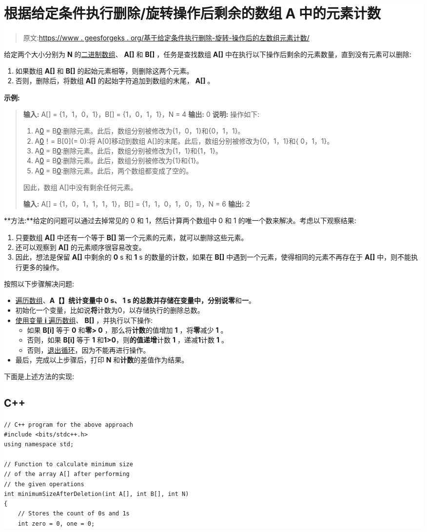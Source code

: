 # 根据给定条件执行删除/旋转操作后剩余的数组 A 中的元素计数

> 原文:[https://www . geesforgeks . org/基于给定条件执行删除-旋转-操作后的左数组元素计数/](https://www.geeksforgeeks.org/count-of-elements-in-array-a-left-after-performing-deletion-rotation-operation-based-on-given-conditions/)

给定两个大小分别为 **N** 的[二进制数组](https://www.geeksforgeeks.org/sort-binary-array-using-one-traversal/)、 **A[]** 和 **B[]** ，任务是查找数组 **A[]** 中在执行以下操作后剩余的元素数量，直到没有元素可以删除:

1.  如果数组 **A[]** 和 **B[]** 的起始元素相等，则删除这两个元素。
2.  否则，删除后，将数组 **A[]** 的起始字符追加到数组的末尾， **A[]** 。

**示例:**

> **输入:** A[] = {1，1，0，1}，B[] = {1，0，1，1}，N = 4
> **输出:** 0
> **说明:**
> 操作如下:
> 
> 1.  A[0]( =1) = B[0]( =1):删除元素。此后，数组分别被修改为{1，0，1}和{0，1，1}。
> 2.  A[0](=1)！= B[0](= 0):将 A[0]移动到数组 A[]的末尾。此后，数组分别被修改为{0，1，1}和{ 0，1，1}。
> 3.  A[0]( =0) = B[0]( =0):删除元素。此后，数组分别被修改为{1，1}和{1，1}。
> 4.  A[0]( =1) = B[0]( =1):删除元素。此后，数组分别被修改为{1}和{1}。
> 5.  A[0]( =1) = B[0]( =1):删除元素。此后，两个数组都变成了空的。
> 
> 因此，数组 A[]中没有剩余任何元素。
> 
> **输入:** A[] = {1，0，1，1，1，1}，B[] = {1，1，0，1，0，1}，N = 6
> **输出:** 2

**方法:**给定的问题可以通过去掉常见的 0 和 1，然后计算两个数组中 0 和 1 的唯一个数来解决。考虑以下观察结果:

1.  只要数组 **A[]** 中还有一个等于 **B[]** 第一个元素的元素，就可以删除这些元素。
2.  还可以观察到 **A[]** 的元素顺序很容易改变。
3.  因此，想法是保留 **A[]** 中剩余的 **0** s 和 **1** s 的数量的计数，如果在 **B[]** 中遇到一个元素，使得相同的元素不再存在于 **A[]** 中，则不能执行更多的操作。

按照以下步骤解决问题:

*   [遍历数组](https://www.geeksforgeeks.org/c-program-to-traverse-an-array/)、**A【】**统计变量中 **0** s、 **1** s 的总数并存储在变量中，分别说**零**和**一**。
*   初始化一个变量，比如说**将**计数为0，以存储执行的删除总数。
*   [使用变量 **i** 遍历数组](https://www.geeksforgeeks.org/c-program-to-traverse-an-array/)、 **B[]** ，并执行以下操作:
    *   如果 **B[i]** 等于 **0** 和**零> 0** ，那么将**计数**的值增加 **1** ，将**零**减少 **1** 。
    *   否则，如果 **B[i]** 等于 **1** 和**1>0**，则**的值递增**计数 **1** ，递减**1**计数 **1** 。
    *   否则，[退出循环](https://www.geeksforgeeks.org/break-statement-cc/)，因为不能再进行操作。
*   最后，完成以上步骤后，打印 **N** 和**计数**的差值作为结果。

下面是上述方法的实现:

## C++

```
// C++ program for the above approach
#include <bits/stdc++.h>
using namespace std;

// Function to calculate minimum size
// of the array A[] after performing
// the given operations
int minimumSizeAfterDeletion(int A[], int B[], int N)
{
    // Stores the count of 0s and 1s
    int zero = 0, one = 0;

```